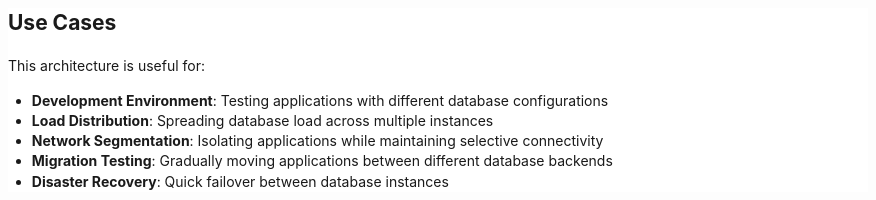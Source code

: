 ## Use Cases

This architecture is useful for:

- **Development Environment**: Testing applications with different database configurations
- **Load Distribution**: Spreading database load across multiple instances  
- **Network Segmentation**: Isolating applications while maintaining selective connectivity
- **Migration Testing**: Gradually moving applications between different database backends
- **Disaster Recovery**: Quick failover between database instances
